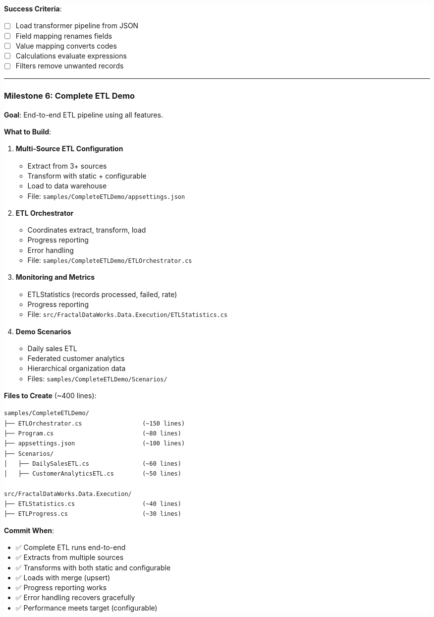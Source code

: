 **Success Criteria**:
- [ ] Load transformer pipeline from JSON
- [ ] Field mapping renames fields
- [ ] Value mapping converts codes
- [ ] Calculations evaluate expressions
- [ ] Filters remove unwanted records

---

### Milestone 6: Complete ETL Demo

**Goal**: End-to-end ETL pipeline using all features.

**What to Build**:

1. **Multi-Source ETL Configuration**
   - Extract from 3+ sources
   - Transform with static + configurable
   - Load to data warehouse
   - File: `samples/CompleteETLDemo/appsettings.json`

2. **ETL Orchestrator**
   - Coordinates extract, transform, load
   - Progress reporting
   - Error handling
   - File: `samples/CompleteETLDemo/ETLOrchestrator.cs`

3. **Monitoring and Metrics**
   - ETLStatistics (records processed, failed, rate)
   - Progress<ETLProgress> reporting
   - File: `src/FractalDataWorks.Data.Execution/ETLStatistics.cs`

4. **Demo Scenarios**
   - Daily sales ETL
   - Federated customer analytics
   - Hierarchical organization data
   - Files: `samples/CompleteETLDemo/Scenarios/`

**Files to Create** (~400 lines):
```
samples/CompleteETLDemo/
├── ETLOrchestrator.cs                 (~150 lines)
├── Program.cs                         (~80 lines)
├── appsettings.json                   (~100 lines)
├── Scenarios/
│   ├── DailySalesETL.cs               (~60 lines)
│   ├── CustomerAnalyticsETL.cs        (~50 lines)

src/FractalDataWorks.Data.Execution/
├── ETLStatistics.cs                   (~40 lines)
├── ETLProgress.cs                     (~30 lines)
```

**Commit When**:
- ✅ Complete ETL runs end-to-end
- ✅ Extracts from multiple sources
- ✅ Transforms with both static and configurable
- ✅ Loads with merge (upsert)
- ✅ Progress reporting works
- ✅ Error handling recovers gracefully
- ✅ Performance meets target (configurable)
